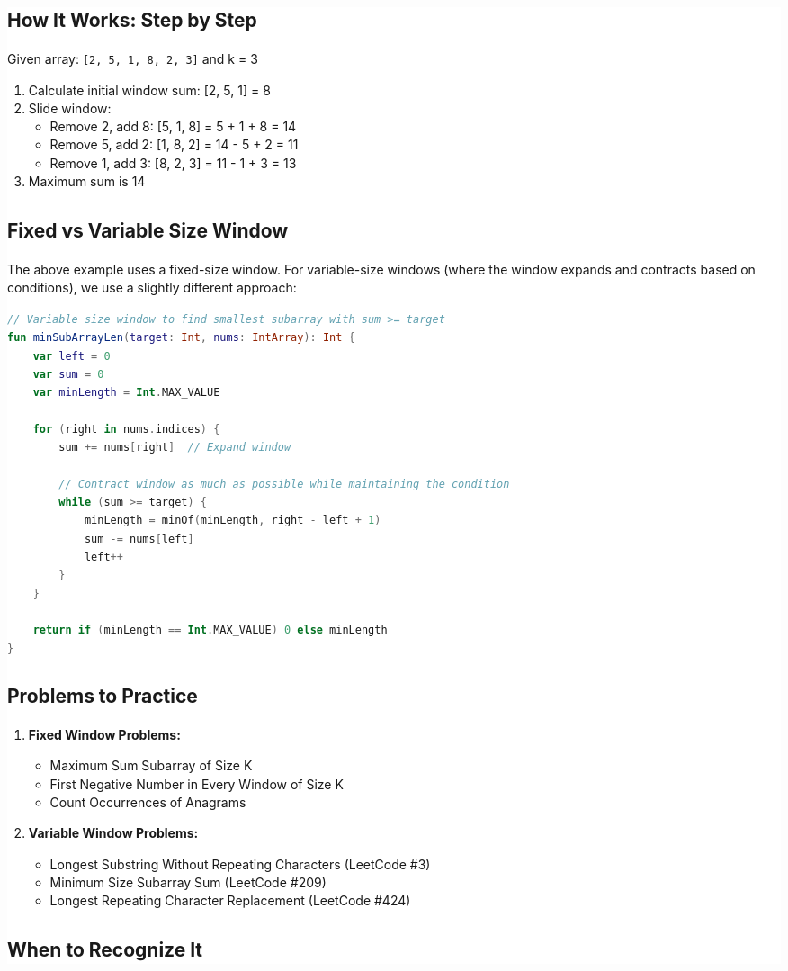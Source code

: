 ## **How It Works: Step by Step**

Given array: `[2, 5, 1, 8, 2, 3]` and k = 3

1. Calculate initial window sum: [2, 5, 1] = 8
2. Slide window:
   - Remove 2, add 8: [5, 1, 8] = 5 + 1 + 8 = 14
   - Remove 5, add 2: [1, 8, 2] = 14 - 5 + 2 = 11
   - Remove 1, add 3: [8, 2, 3] = 11 - 1 + 3 = 13
3. Maximum sum is 14

## **Fixed vs Variable Size Window**

The above example uses a fixed-size window. For variable-size windows (where the window expands and contracts based on conditions), we use a slightly different approach:

```kotlin
// Variable size window to find smallest subarray with sum >= target
fun minSubArrayLen(target: Int, nums: IntArray): Int {
    var left = 0
    var sum = 0
    var minLength = Int.MAX_VALUE
    
    for (right in nums.indices) {
        sum += nums[right]  // Expand window
        
        // Contract window as much as possible while maintaining the condition
        while (sum >= target) {
            minLength = minOf(minLength, right - left + 1)
            sum -= nums[left]
            left++
        }
    }
    
    return if (minLength == Int.MAX_VALUE) 0 else minLength
}
```

## **Problems to Practice**

1. **Fixed Window Problems:**
   - Maximum Sum Subarray of Size K
   - First Negative Number in Every Window of Size K
   - Count Occurrences of Anagrams

2. **Variable Window Problems:**
   - Longest Substring Without Repeating Characters (LeetCode #3)
   - Minimum Size Subarray Sum (LeetCode #209)
   - Longest Repeating Character Replacement (LeetCode #424)

## **When to Recognize It**
